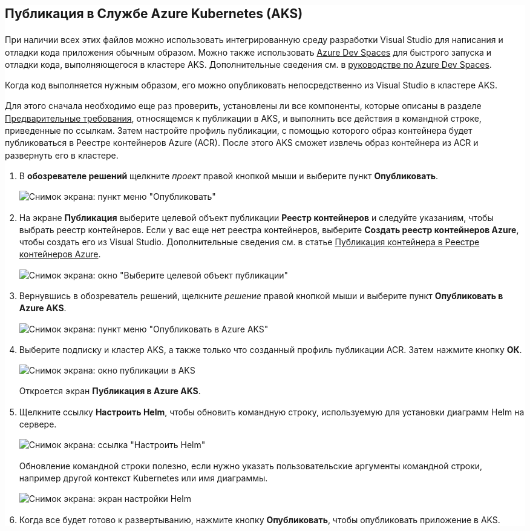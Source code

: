 ## <a name="publish-to-azure-kubernetes-service-aks"></a>Публикация в Службе Azure Kubernetes (AKS)

При наличии всех этих файлов можно использовать интегрированную среду разработки Visual Studio для написания и отладки кода приложения обычным образом. Можно также использовать [Azure Dev Spaces](/azure/dev-spaces/) для быстрого запуска и отладки кода, выполняющегося в кластере AKS. Дополнительные сведения см. в [руководстве по Azure Dev Spaces](/azure/dev-spaces/get-started-netcore-visualstudio).

Когда код выполняется нужным образом, его можно опубликовать непосредственно из Visual Studio в кластере AKS.

Для этого сначала необходимо еще раз проверить, установлены ли все компоненты, которые описаны в разделе [Предварительные требования](#prerequisites), относящемся к публикации в AKS, и выполнить все действия в командной строке, приведенные по ссылкам. Затем настройте профиль публикации, с помощью которого образ контейнера будет публиковаться в Реестре контейнеров Azure (ACR). После этого AKS сможет извлечь образ контейнера из ACR и развернуть его в кластере.

1. В **обозревателе решений** щелкните *проект* правой кнопкой мыши и выберите пункт **Опубликовать**.

   ![Снимок экрана: пункт меню "Опубликовать"](media/tutorial-kubernetes-tools/k8s-tools-publish-project.png)

2. На экране **Публикация** выберите целевой объект публикации **Реестр контейнеров** и следуйте указаниям, чтобы выбрать реестр контейнеров. Если у вас еще нет реестра контейнеров, выберите **Создать реестр контейнеров Azure**, чтобы создать его из Visual Studio. Дополнительные сведения см. в статье [Публикация контейнера в Реестре контейнеров Azure](hosting-web-apps-in-docker.md).

   ![Снимок экрана: окно "Выберите целевой объект публикации"](media/tutorial-kubernetes-tools/k8s-tools-publish-to-acr.png)

3. Вернувшись в обозреватель решений, щелкните *решение* правой кнопкой мыши и выберите пункт **Опубликовать в Azure AKS**.

   ![Снимок экрана: пункт меню "Опубликовать в Azure AKS"](media/tutorial-kubernetes-tools/k8s-tools-publish-solution.png)

4. Выберите подписку и кластер AKS, а также только что созданный профиль публикации ACR. Затем нажмите кнопку **ОК**.

   ![Снимок экрана: окно публикации в AKS](media/tutorial-kubernetes-tools/k8s-tools-publish-to-aks.png)

   Откроется экран **Публикация в Azure AKS**.

5. Щелкните ссылку **Настроить Helm**, чтобы обновить командную строку, используемую для установки диаграмм Helm на сервере.

   ![Снимок экрана: ссылка "Настроить Helm"](media/tutorial-kubernetes-tools/k8s-tools-configure-helm.png)

   Обновление командной строки полезно, если нужно указать пользовательские аргументы командной строки, например другой контекст Kubernetes или имя диаграммы.

   ![Снимок экрана: экран настройки Helm](media/tutorial-kubernetes-tools/k8s-tools-helm-configure-screen.png)

6. Когда все будет готово к развертыванию, нажмите кнопку **Опубликовать**, чтобы опубликовать приложение в AKS.
